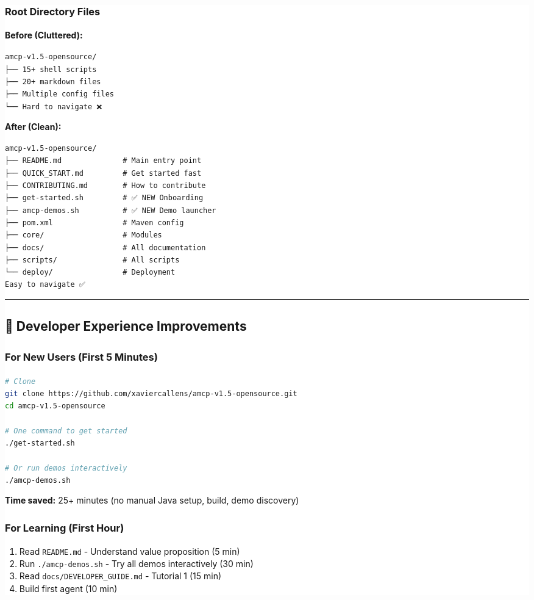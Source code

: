 ### Root Directory Files

**Before (Cluttered):**
```
amcp-v1.5-opensource/
├── 15+ shell scripts
├── 20+ markdown files
├── Multiple config files
└── Hard to navigate ❌
```

**After (Clean):**
```
amcp-v1.5-opensource/
├── README.md              # Main entry point
├── QUICK_START.md         # Get started fast
├── CONTRIBUTING.md        # How to contribute
├── get-started.sh         # ✅ NEW Onboarding
├── amcp-demos.sh          # ✅ NEW Demo launcher
├── pom.xml                # Maven config
├── core/                  # Modules
├── docs/                  # All documentation
├── scripts/               # All scripts
└── deploy/                # Deployment
Easy to navigate ✅
```

---

## 🎯 Developer Experience Improvements

### For New Users (First 5 Minutes)
```bash
# Clone
git clone https://github.com/xaviercallens/amcp-v1.5-opensource.git
cd amcp-v1.5-opensource

# One command to get started
./get-started.sh

# Or run demos interactively
./amcp-demos.sh
```

**Time saved:** 25+ minutes (no manual Java setup, build, demo discovery)

### For Learning (First Hour)
1. Read `README.md` - Understand value proposition (5 min)
2. Run `./amcp-demos.sh` - Try all demos interactively (30 min)
3. Read `docs/DEVELOPER_GUIDE.md` - Tutorial 1 (15 min)
4. Build first agent (10 min)
